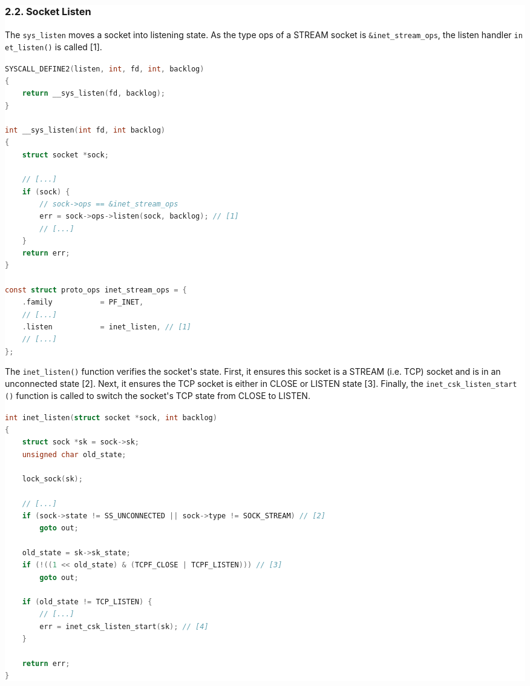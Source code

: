 ### 2.2. Socket Listen

The `sys_listen` moves a socket into listening state. As the type ops of a STREAM socket is `&inet_stream_ops`, the listen handler `inet_listen()` is called [1].

``` c
SYSCALL_DEFINE2(listen, int, fd, int, backlog)
{
    return __sys_listen(fd, backlog);
}

int __sys_listen(int fd, int backlog)
{
    struct socket *sock;

    // [...]
    if (sock) {
        // sock->ops == &inet_stream_ops
        err = sock->ops->listen(sock, backlog); // [1]
        // [...]
    }
    return err;
}

const struct proto_ops inet_stream_ops = {
    .family           = PF_INET,
    // [...]
    .listen           = inet_listen, // [1]
    // [...]
};
```

The `inet_listen()` function verifies the socket's state. First, it ensures this socket is a STREAM (i.e. TCP) socket and is in an unconnected state [2]. Next, it ensures the TCP socket is either in CLOSE or LISTEN state [3]. Finally, the `inet_csk_listen_start()` function is called to switch the socket's TCP state from CLOSE to LISTEN.

``` c
int inet_listen(struct socket *sock, int backlog)
{
    struct sock *sk = sock->sk;
    unsigned char old_state;

    lock_sock(sk);
    
    // [...]
    if (sock->state != SS_UNCONNECTED || sock->type != SOCK_STREAM) // [2]
        goto out;

    old_state = sk->sk_state;
    if (!((1 << old_state) & (TCPF_CLOSE | TCPF_LISTEN))) // [3]
        goto out;

    if (old_state != TCP_LISTEN) {
        // [...]
        err = inet_csk_listen_start(sk); // [4]
    }

    return err;
}
```
